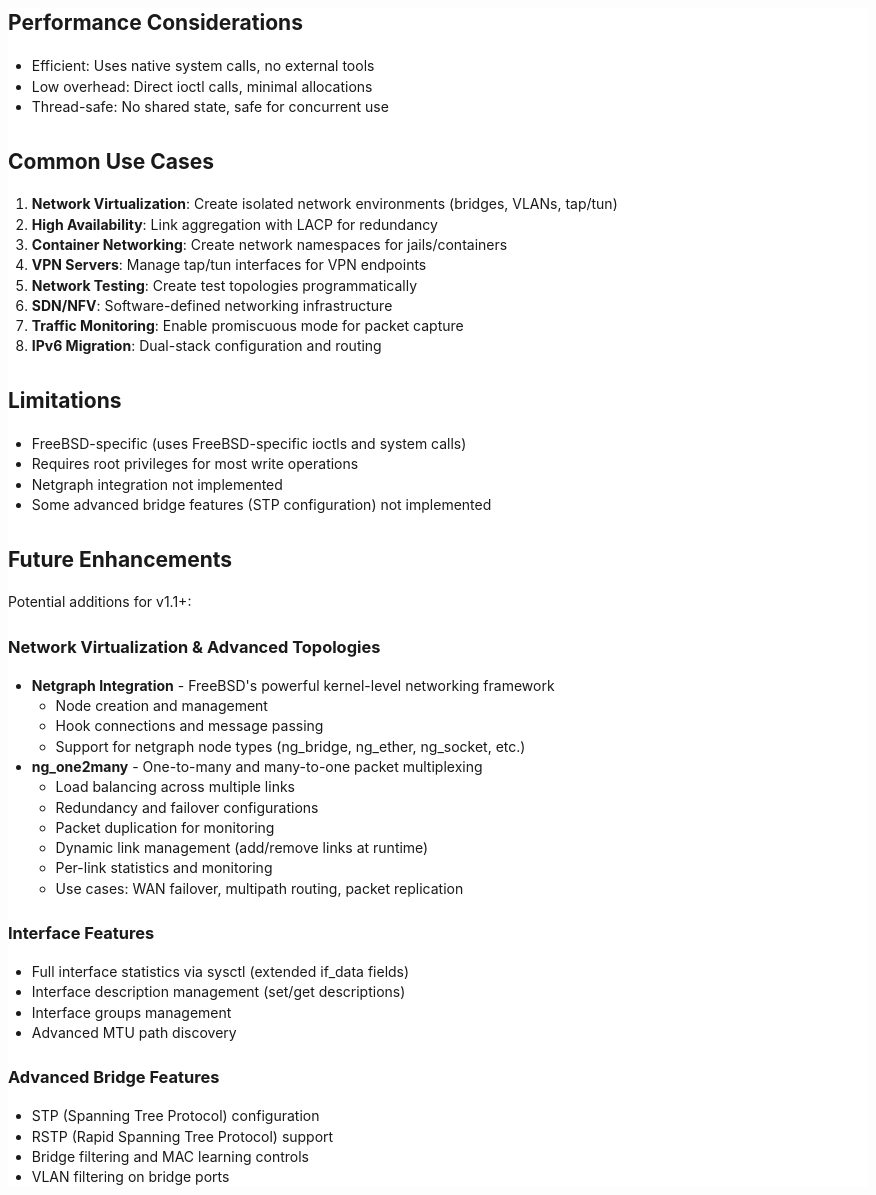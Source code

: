 ## Performance Considerations

- Efficient: Uses native system calls, no external tools
- Low overhead: Direct ioctl calls, minimal allocations
- Thread-safe: No shared state, safe for concurrent use

## Common Use Cases

1. **Network Virtualization**: Create isolated network environments (bridges, VLANs, tap/tun)
2. **High Availability**: Link aggregation with LACP for redundancy
3. **Container Networking**: Create network namespaces for jails/containers
4. **VPN Servers**: Manage tap/tun interfaces for VPN endpoints
5. **Network Testing**: Create test topologies programmatically
6. **SDN/NFV**: Software-defined networking infrastructure
7. **Traffic Monitoring**: Enable promiscuous mode for packet capture
8. **IPv6 Migration**: Dual-stack configuration and routing

## Limitations

- FreeBSD-specific (uses FreeBSD-specific ioctls and system calls)
- Requires root privileges for most write operations
- Netgraph integration not implemented
- Some advanced bridge features (STP configuration) not implemented

## Future Enhancements

Potential additions for v1.1+:

### Network Virtualization & Advanced Topologies
- **Netgraph Integration** - FreeBSD's powerful kernel-level networking framework
  - Node creation and management
  - Hook connections and message passing
  - Support for netgraph node types (ng_bridge, ng_ether, ng_socket, etc.)
- **ng_one2many** - One-to-many and many-to-one packet multiplexing
  - Load balancing across multiple links
  - Redundancy and failover configurations
  - Packet duplication for monitoring
  - Dynamic link management (add/remove links at runtime)
  - Per-link statistics and monitoring
  - Use cases: WAN failover, multipath routing, packet replication

### Interface Features
- Full interface statistics via sysctl (extended if_data fields)
- Interface description management (set/get descriptions)
- Interface groups management
- Advanced MTU path discovery

### Advanced Bridge Features
- STP (Spanning Tree Protocol) configuration
- RSTP (Rapid Spanning Tree Protocol) support
- Bridge filtering and MAC learning controls
- VLAN filtering on bridge ports
